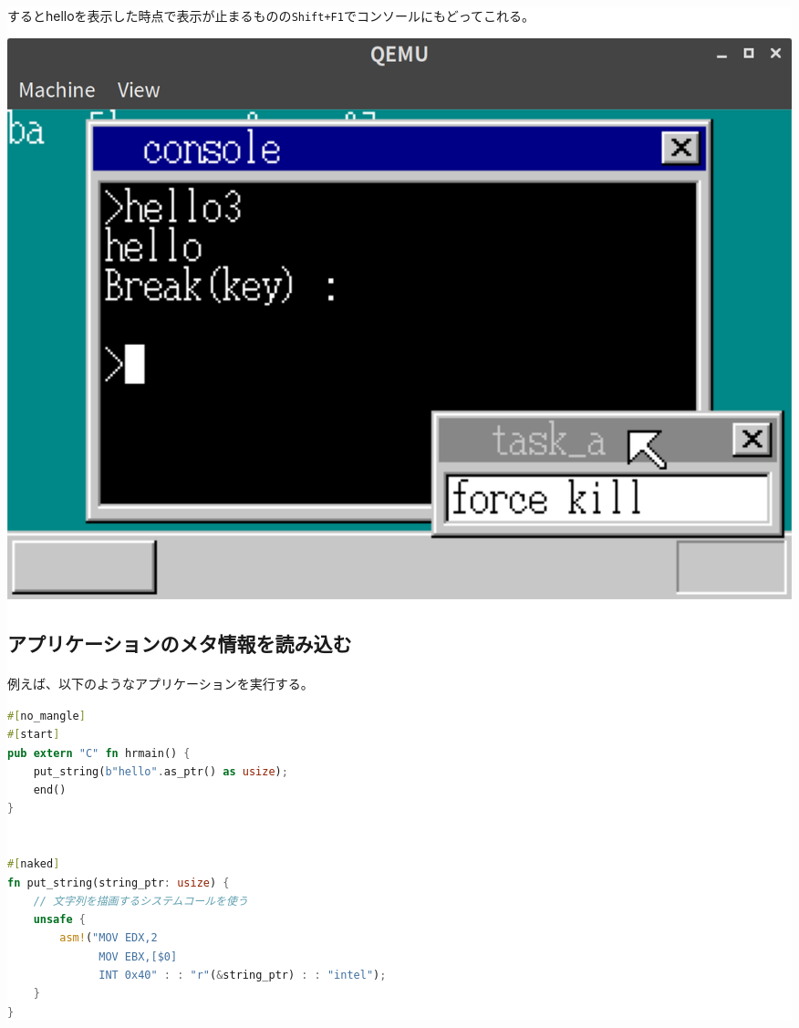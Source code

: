 するとhelloを表示した時点で表示が止まるものの`Shift+F1`でコンソールにもどってこれる。

<img src="/images/20190801/force_kill.png" class="blog-img img-responsive" alt="強制停止" title="強制停止"/>  

## アプリケーションのメタ情報を読み込む

例えば、以下のようなアプリケーションを実行する。

```rust
#[no_mangle]
#[start]
pub extern "C" fn hrmain() {
    put_string(b"hello".as_ptr() as usize);
    end()
}


#[naked]
fn put_string(string_ptr: usize) {
    // 文字列を描画するシステムコールを使う
    unsafe {
        asm!("MOV EDX,2
              MOV EBX,[$0]
              INT 0x40" : : "r"(&string_ptr) : : "intel");
    }
}
```
